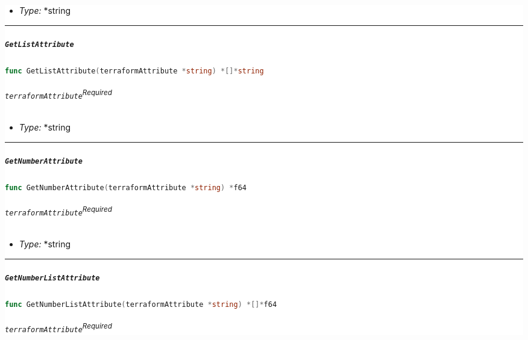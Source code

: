 - *Type:* *string

---

##### `GetListAttribute` <a name="GetListAttribute" id="@cdktf/provider-mongodbatlas.dataMongodbatlasStreamInstances.DataMongodbatlasStreamInstancesResultsStreamConfigOutputReference.getListAttribute"></a>

```go
func GetListAttribute(terraformAttribute *string) *[]*string
```

###### `terraformAttribute`<sup>Required</sup> <a name="terraformAttribute" id="@cdktf/provider-mongodbatlas.dataMongodbatlasStreamInstances.DataMongodbatlasStreamInstancesResultsStreamConfigOutputReference.getListAttribute.parameter.terraformAttribute"></a>

- *Type:* *string

---

##### `GetNumberAttribute` <a name="GetNumberAttribute" id="@cdktf/provider-mongodbatlas.dataMongodbatlasStreamInstances.DataMongodbatlasStreamInstancesResultsStreamConfigOutputReference.getNumberAttribute"></a>

```go
func GetNumberAttribute(terraformAttribute *string) *f64
```

###### `terraformAttribute`<sup>Required</sup> <a name="terraformAttribute" id="@cdktf/provider-mongodbatlas.dataMongodbatlasStreamInstances.DataMongodbatlasStreamInstancesResultsStreamConfigOutputReference.getNumberAttribute.parameter.terraformAttribute"></a>

- *Type:* *string

---

##### `GetNumberListAttribute` <a name="GetNumberListAttribute" id="@cdktf/provider-mongodbatlas.dataMongodbatlasStreamInstances.DataMongodbatlasStreamInstancesResultsStreamConfigOutputReference.getNumberListAttribute"></a>

```go
func GetNumberListAttribute(terraformAttribute *string) *[]*f64
```

###### `terraformAttribute`<sup>Required</sup> <a name="terraformAttribute" id="@cdktf/provider-mongodbatlas.dataMongodbatlasStreamInstances.DataMongodbatlasStreamInstancesResultsStreamConfigOutputReference.getNumberListAttribute.parameter.terraformAttribute"></a>
